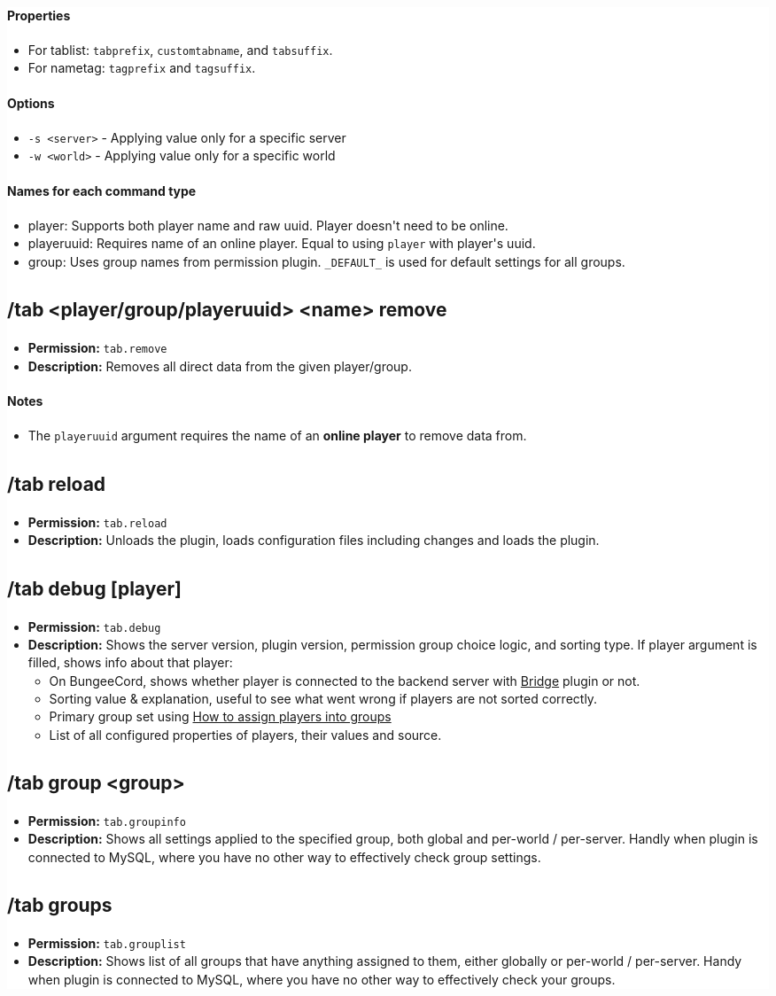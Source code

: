#### Properties
* For tablist: `tabprefix`, `customtabname`, and `tabsuffix`.
* For nametag: `tagprefix` and `tagsuffix`.

#### Options
* `-s <server>` - Applying value only for a specific server
* `-w <world>` - Applying value only for a specific world

#### Names for each command type
* player: Supports both player name and raw uuid. Player doesn't need to be online.
* playeruuid: Requires name of an online player. Equal to using `player` with player's uuid.
* group: Uses group names from permission plugin. `_DEFAULT_` is used for default settings for all groups.

## /tab \<player/group/playeruuid\> \<name\> remove
* **Permission:** `tab.remove`
* **Description:**  Removes all direct data from the given player/group.

#### Notes
* The `playeruuid` argument requires the name of an **online player** to remove data from.

## /tab reload
* **Permission:** `tab.reload`
* **Description:** Unloads the plugin, loads configuration files including changes and loads the plugin.

## /tab debug [player]
* **Permission:** `tab.debug`
* **Description:**  Shows the server version, plugin version, permission group choice logic, and sorting type. If player argument is filled, shows info about that player:
  * On BungeeCord, shows whether player is connected to the backend server with [Bridge](https://github.com/NEZNAMY/TAB/wiki/TAB-Bridge) plugin or not.
  * Sorting value & explanation, useful to see what went wrong if players are not sorted correctly.
  * Primary group set using [How to assign players into groups](https://github.com/NEZNAMY/TAB/wiki/How-to-assign-players-into-groups)
  * List of all configured properties of players, their values and source.

## /tab group \<group\>
* **Permission:** `tab.groupinfo`
* **Description:** Shows all settings applied to the specified group, both global and per-world / per-server. Handly when plugin is connected to MySQL, where you have no other way to effectively check group settings.

## /tab groups
* **Permission:** `tab.grouplist`
* **Description:** Shows list of all groups that have anything assigned to them, either globally or per-world / per-server. Handy when plugin is connected to MySQL, where you have no other way to effectively check your groups.
